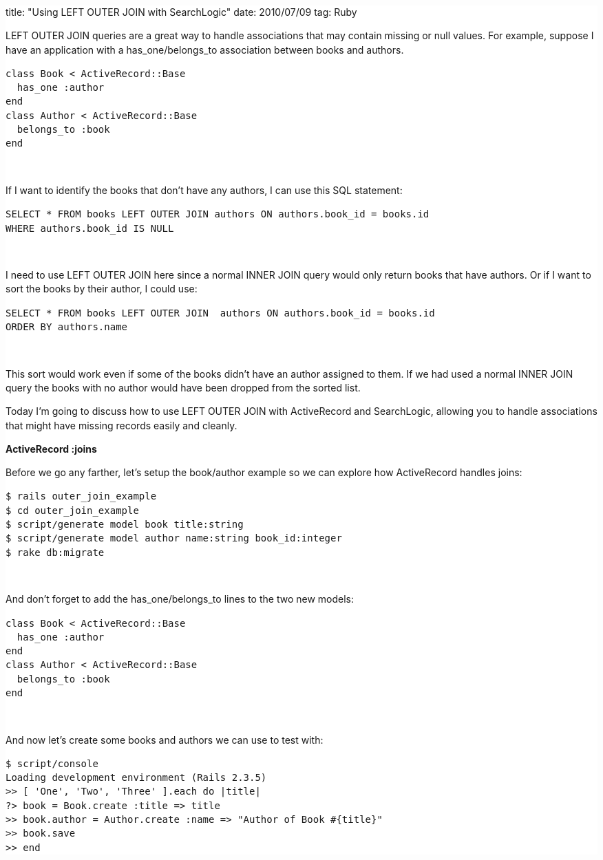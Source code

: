 title: "Using LEFT OUTER JOIN with SearchLogic"
date: 2010/07/09
tag: Ruby

<p>LEFT OUTER JOIN queries are a great way to handle associations that may contain missing or null values. For example, suppose I have an application with a has_one/belongs_to association between books and authors.</p>
<div class="CodeRay">
<div class="code"><pre><span class="r">class</span> <span class="cl">Book</span> &lt; <span class="co">ActiveRecord</span>::<span class="co">Base</span>
  has_one <span class="sy">:author</span>
<span class="r">end</span>
<span class="r">class</span> <span class="cl">Author</span> &lt; <span class="co">ActiveRecord</span>::<span class="co">Base</span>
  belongs_to <span class="sy">:book</span>
<span class="r">end</span></pre></div>
</div><br>
<p>If I want to identify the books that don&rsquo;t have any authors, I can use this SQL statement:</p>
<div class="CodeRay">
  <div class="code"><pre>SELECT * FROM books LEFT OUTER JOIN authors ON authors.book_id = books.id
WHERE authors.book_id IS NULL</pre></div>
</div><br>
<p>I need to use LEFT OUTER JOIN here since a normal INNER JOIN query would only return books that have authors. Or if I want to sort the books by their author, I could use:</p>
<div class="CodeRay">
  <div class="code"><pre>SELECT * FROM books LEFT OUTER JOIN  authors ON authors.book_id = books.id
ORDER BY authors.name</pre></div>
</div><br>
<p>This sort would work even if some of the books didn&rsquo;t have an author assigned to them. If we had used a normal INNER JOIN query the books with no author would have been dropped from the sorted list.</p>
<p>Today I&rsquo;m going to discuss how to use LEFT OUTER JOIN with ActiveRecord and SearchLogic, allowing you to handle associations that might have missing records easily and cleanly.</p>
<p><b>ActiveRecord :joins</b></p>
<p>Before we go any farther, let&rsquo;s setup the book/author example so we can explore how ActiveRecord handles joins:</p>
<div class="CodeRay">
  <div class="code"><pre>$ rails outer_join_example
$ cd outer_join_example
$ script/generate model book title:string
$ script/generate model author name:string book_id:integer
$ rake db:migrate</pre></div>
</div><br>
<p>And don&rsquo;t forget to add the has_one/belongs_to lines to the two new models:</p>
<div class="CodeRay">
  <div class="code"><pre><span class="r">class</span> <span class="cl">Book</span> &lt; <span class="co">ActiveRecord</span>::<span class="co">Base</span>
  has_one <span class="sy">:author</span>
<span class="r">end</span>
<span class="r">class</span> <span class="cl">Author</span> &lt; <span class="co">ActiveRecord</span>::<span class="co">Base</span>
  belongs_to <span class="sy">:book</span>
<span class="r">end</span></pre></div>
</div><br>
<p>And now let&rsquo;s create some books and authors we can use to test with:</p>
<div class="CodeRay">
  <div class="code"><pre>$ script/console 
Loading development environment (Rails 2.3.5)
&gt;&gt; [ 'One', 'Two', 'Three' ].each do |title|
?&gt; book = Book.create :title =&gt; title
&gt;&gt; book.author = Author.create :name =&gt; &quot;Author of Book #{title}&quot;
&gt;&gt; book.save
&gt;&gt; end</pre></div>